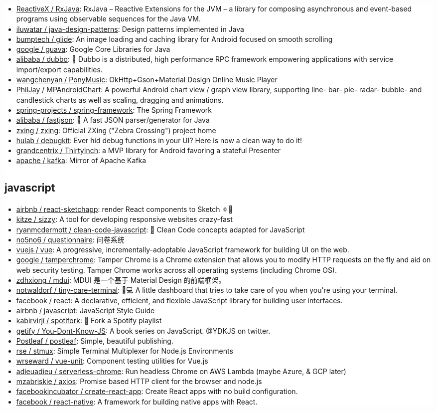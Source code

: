 * [ReactiveX /  RxJava](https://github.com//ReactiveX/RxJava): RxJava – Reactive Extensions for the JVM – a library for composing asynchronous and event-based programs using observable sequences for the Java VM. 
* [iluwatar /  java-design-patterns](https://github.com//iluwatar/java-design-patterns): Design patterns implemented in Java 
* [bumptech /  glide](https://github.com//bumptech/glide): An image loading and caching library for Android focused on smooth scrolling 
* [google /  guava](https://github.com//google/guava): Google Core Libraries for Java 
* [alibaba /  dubbo](https://github.com//alibaba/dubbo): 📢 Dubbo is a distributed, high performance RPC framework empowering applications with service import/export capabilities. 
* [wangchenyan /  PonyMusic](https://github.com//wangchenyan/PonyMusic): OkHttp+Gson+Material Design Online Music Player 
* [PhilJay /  MPAndroidChart](https://github.com//PhilJay/MPAndroidChart): A powerful Android chart view / graph view library, supporting line- bar- pie- radar- bubble- and candlestick charts as well as scaling, dragging and animations. 
* [spring-projects /  spring-framework](https://github.com//spring-projects/spring-framework): The Spring Framework 
* [alibaba /  fastjson](https://github.com//alibaba/fastjson): 🚄 A fast JSON parser/generator for Java 
* [zxing /  zxing](https://github.com//zxing/zxing): Official ZXing ("Zebra Crossing") project home 
* [hulab /  debugkit](https://github.com//hulab/debugkit): Ever hid debug functions in your UI? Here is now a clean way to do it! 
* [grandcentrix /  ThirtyInch](https://github.com//grandcentrix/ThirtyInch): a MVP library for Android favoring a stateful Presenter 
* [apache /  kafka](https://github.com//apache/kafka): Mirror of Apache Kafka 

## javascript 
* [airbnb /  react-sketchapp](https://github.com//airbnb/react-sketchapp): render React components to Sketch ⚛️💎 
* [kitze /  sizzy](https://github.com//kitze/sizzy): A tool for developing responsive websites crazy-fast 
* [ryanmcdermott /  clean-code-javascript](https://github.com//ryanmcdermott/clean-code-javascript): 🛁 Clean Code concepts adapted for JavaScript 
* [no5no6 /  questionnaire](https://github.com//no5no6/questionnaire): 问卷系统 
* [vuejs /  vue](https://github.com//vuejs/vue): A progressive, incrementally-adoptable JavaScript framework for building UI on the web. 
* [google /  tamperchrome](https://github.com//google/tamperchrome): Tamper Chrome is a Chrome extension that allows you to modify HTTP requests on the fly and aid on web security testing. Tamper Chrome works across all operating systems (including Chrome OS). 
* [zdhxiong /  mdui](https://github.com//zdhxiong/mdui): MDUI 是一个基于 Material Design 的前端框架。 
* [notwaldorf /  tiny-care-terminal](https://github.com//notwaldorf/tiny-care-terminal): 💖💻 A little dashboard that tries to take care of you when you're using your terminal. 
* [facebook /  react](https://github.com//facebook/react): A declarative, efficient, and flexible JavaScript library for building user interfaces. 
* [airbnb /  javascript](https://github.com//airbnb/javascript): JavaScript Style Guide 
* [kabirvirji /  spotifork](https://github.com//kabirvirji/spotifork): 🍴 Fork a Spotify playlist 
* [getify /  You-Dont-Know-JS](https://github.com//getify/You-Dont-Know-JS): A book series on JavaScript. @YDKJS on twitter. 
* [Postleaf /  postleaf](https://github.com//Postleaf/postleaf): Simple, beautiful publishing. 
* [rse /  stmux](https://github.com//rse/stmux): Simple Terminal Multiplexer for Node.js Environments 
* [wrseward /  vue-unit](https://github.com//wrseward/vue-unit): Component testing utilities for Vue.js 
* [adieuadieu /  serverless-chrome](https://github.com//adieuadieu/serverless-chrome): Run headless Chrome on AWS Lambda (maybe Azure, &amp; GCP later) 
* [mzabriskie /  axios](https://github.com//mzabriskie/axios): Promise based HTTP client for the browser and node.js 
* [facebookincubator /  create-react-app](https://github.com//facebookincubator/create-react-app): Create React apps with no build configuration. 
* [facebook /  react-native](https://github.com//facebook/react-native): A framework for building native apps with React. 